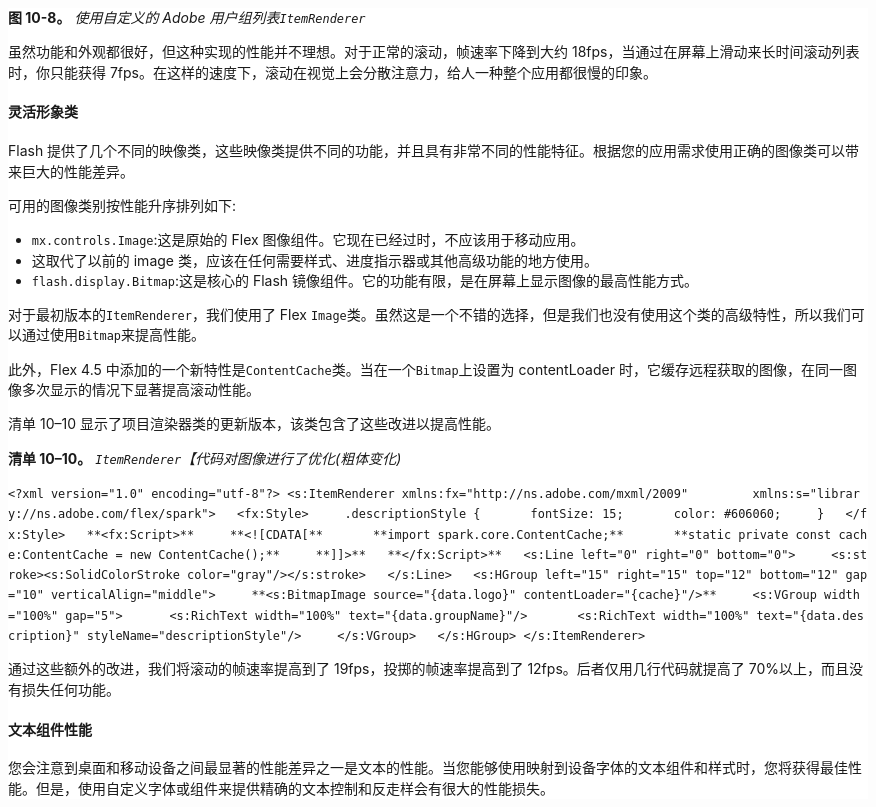 **图 10-8。** *使用自定义的 Adobe 用户组列表`ItemRenderer`*

虽然功能和外观都很好，但这种实现的性能并不理想。对于正常的滚动，帧速率下降到大约 18fps，当通过在屏幕上滑动来长时间滚动列表时，你只能获得 7fps。在这样的速度下，滚动在视觉上会分散注意力，给人一种整个应用都很慢的印象。

#### 灵活形象类

Flash 提供了几个不同的映像类，这些映像类提供不同的功能，并且具有非常不同的性能特征。根据您的应用需求使用正确的图像类可以带来巨大的性能差异。

可用的图像类别按性能升序排列如下:

*   `mx.controls.Image`:这是原始的 Flex 图像组件。它现在已经过时，不应该用于移动应用。
*   这取代了以前的 image 类，应该在任何需要样式、进度指示器或其他高级功能的地方使用。
*   `flash.display.Bitmap`:这是核心的 Flash 镜像组件。它的功能有限，是在屏幕上显示图像的最高性能方式。

对于最初版本的`ItemRenderer`，我们使用了 Flex `Image`类。虽然这是一个不错的选择，但是我们也没有使用这个类的高级特性，所以我们可以通过使用`Bitmap`来提高性能。

此外，Flex 4.5 中添加的一个新特性是`ContentCache`类。当在一个`Bitmap`上设置为 contentLoader 时，它缓存远程获取的图像，在同一图像多次显示的情况下显著提高滚动性能。

清单 10–10 显示了项目渲染器类的更新版本，该类包含了这些改进以提高性能。

**清单 10–10。** *`ItemRenderer`【代码对图像进行了优化(粗体变化)*

`<?xml version="1.0" encoding="utf-8"?>
<s:ItemRenderer xmlns:fx="http://ns.adobe.com/mxml/2009"
        xmlns:s="library://ns.adobe.com/flex/spark">
  <fx:Style>
    .descriptionStyle {
      fontSize: 15;
      color: #606060;
    }
  </fx:Style>
  **<fx:Script>**
    **<![CDATA[**
      **import spark.core.ContentCache;**
      **static private const cache:ContentCache = new ContentCache();**
    **]]>**
  **</fx:Script>**
  <s:Line left="0" right="0" bottom="0">
    <s:stroke><s:SolidColorStroke color="gray"/></s:stroke>
  </s:Line>
  <s:HGroup left="15" right="15" top="12" bottom="12" gap="10" verticalAlign="middle">
    **<s:BitmapImage source="{data.logo}" contentLoader="{cache}"/>**
    <s:VGroup width="100%" gap="5">` `      <s:RichText width="100%" text="{data.groupName}"/>
      <s:RichText width="100%" text="{data.description}" styleName="descriptionStyle"/>
    </s:VGroup>
  </s:HGroup>
</s:ItemRenderer>`

通过这些额外的改进，我们将滚动的帧速率提高到了 19fps，投掷的帧速率提高到了 12fps。后者仅用几行代码就提高了 70%以上，而且没有损失任何功能。

#### 文本组件性能

您会注意到桌面和移动设备之间最显著的性能差异之一是文本的性能。当您能够使用映射到设备字体的文本组件和样式时，您将获得最佳性能。但是，使用自定义字体或组件来提供精确的文本控制和反走样会有很大的性能损失。
